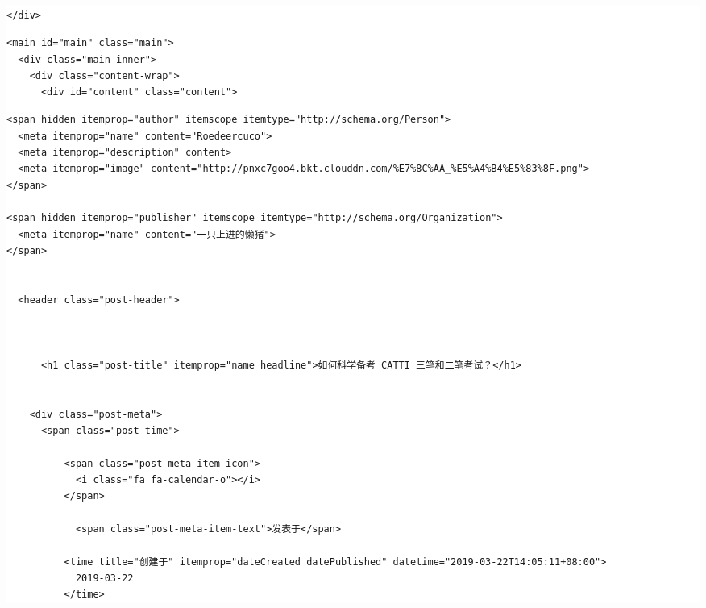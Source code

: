 

    </div>
  
</nav>



 </div>
    </header>

    <main id="main" class="main">
      <div class="main-inner">
        <div class="content-wrap">
          <div id="content" class="content">
            

  <div id="posts" class="posts-expand">
    

  

  
  
  

  <article class="post post-type-normal" itemscope itemtype="http://schema.org/Article">
  
  
  
  <div class="post-block">
    <link itemprop="mainEntityOfPage" href="http://yoursite.com/prepare-for-catti.md">

    <span hidden itemprop="author" itemscope itemtype="http://schema.org/Person">
      <meta itemprop="name" content="Roedeercuco">
      <meta itemprop="description" content>
      <meta itemprop="image" content="http://pnxc7goo4.bkt.clouddn.com/%E7%8C%AA_%E5%A4%B4%E5%83%8F.png">
    </span>

    <span hidden itemprop="publisher" itemscope itemtype="http://schema.org/Organization">
      <meta itemprop="name" content="一只上进的懒猪">
    </span>

    
      <header class="post-header">

        
        
          <h1 class="post-title" itemprop="name headline">如何科学备考 CATTI 三笔和二笔考试？</h1>
        

        <div class="post-meta">
          <span class="post-time">
            
              <span class="post-meta-item-icon">
                <i class="fa fa-calendar-o"></i>
              </span>
              
                <span class="post-meta-item-text">发表于</span>
              
              <time title="创建于" itemprop="dateCreated datePublished" datetime="2019-03-22T14:05:11+08:00">
                2019-03-22
              </time>
            

            

